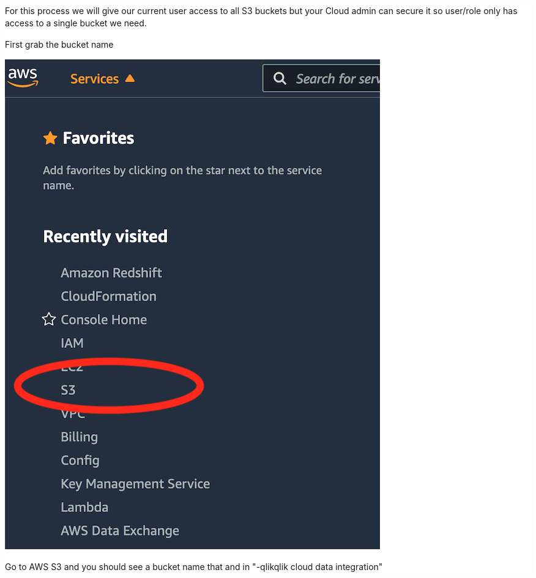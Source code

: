 For this process we will give our current user access to all S3 buckets but your Cloud admin can secure it so user/role only has access to a single bucket we need.

First grab the bucket name

![ ](/static/qlik-images/image60.png)

Go to AWS S3 and you should see a bucket name that and in "-qlikqlik cloud data integration"
